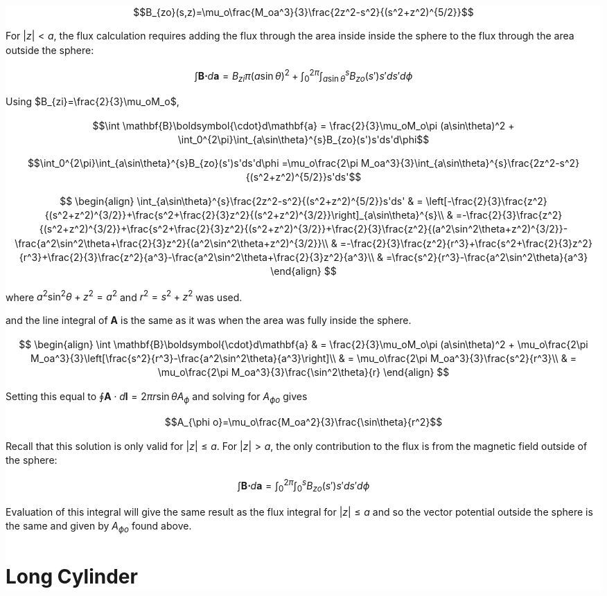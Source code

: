 $$B_{zo}(s,z)=\mu_o\frac{M_oa^3}{3}\frac{2z^2-s^2}{(s^2+z^2)^{5/2}}$$

For $|z|\lt a$, the flux calculation requires adding the flux through the area inside inside the sphere to the flux through the area outside the sphere:

$$\int \mathbf{B}\boldsymbol{\cdot}d\mathbf{a} = B_{zi} \pi (a\sin\theta)^2 +  \int_0^{2\pi}\int_{a\sin\theta}^{s}B_{zo}(s')s'ds'd\phi $$

Using $B_{zi}=\frac{2}{3}\mu_oM_o$,

$$\int \mathbf{B}\boldsymbol{\cdot}d\mathbf{a} = \frac{2}{3}\mu_oM_o\pi (a\sin\theta)^2 +  \int_0^{2\pi}\int_{a\sin\theta}^{s}B_{zo}(s')s'ds'd\phi$$

$$\int_0^{2\pi}\int_{a\sin\theta}^{s}B_{zo}(s')s'ds'd\phi =\mu_o\frac{2\pi M_oa^3}{3}\int_{a\sin\theta}^{s}\frac{2z^2-s^2}{(s^2+z^2)^{5/2}}s'ds'$$

$$
\begin{align}
\int_{a\sin\theta}^{s}\frac{2z^2-s^2}{(s^2+z^2)^{5/2}}s'ds' & = \left[-\frac{2}{3}\frac{z^2}{(s^2+z^2)^{3/2}}+\frac{s^2+\frac{2}{3}z^2}{(s^2+z^2)^{3/2}}\right]_{a\sin\theta}^{s}\\
& =-\frac{2}{3}\frac{z^2}{(s^2+z^2)^{3/2}}+\frac{s^2+\frac{2}{3}z^2}{(s^2+z^2)^{3/2}}+\frac{2}{3}\frac{z^2}{(a^2\sin^2\theta+z^2)^{3/2}}-\frac{a^2\sin^2\theta+\frac{2}{3}z^2}{(a^2\sin^2\theta+z^2)^{3/2}}\\
& =-\frac{2}{3}\frac{z^2}{r^3}+\frac{s^2+\frac{2}{3}z^2}{r^3}+\frac{2}{3}\frac{z^2}{a^3}-\frac{a^2\sin^2\theta+\frac{2}{3}z^2}{a^3}\\
& =\frac{s^2}{r^3}-\frac{a^2\sin^2\theta}{a^3}
\end{align}
$$

where $a^2\sin^2\theta+z^2=a^2$ and $r^2=s^2+z^2$ was used.

and the line integral of $\mathbf{A}$ is the same as it was when the area was fully inside the sphere.

$$
\begin{align}
\int \mathbf{B}\boldsymbol{\cdot}d\mathbf{a} & = \frac{2}{3}\mu_oM_o\pi (a\sin\theta)^2 +  \mu_o\frac{2\pi M_oa^3}{3}\left[\frac{s^2}{r^3}-\frac{a^2\sin^2\theta}{a^3}\right]\\
& = \mu_o\frac{2\pi M_oa^3}{3}\frac{s^2}{r^3}\\
& = \mu_o\frac{2\pi M_oa^3}{3}\frac{\sin^2\theta}{r}
\end{align}
$$

Setting this equal to $\oint\mathbf{A}\cdot d\mathbf{l}=2\pi r\sin\theta A_{\phi}$ and solving for $A_{\phi o}$ gives

$$A_{\phi o}=\mu_o\frac{M_oa^2}{3}\frac{\sin\theta}{r^2}$$

Recall that this solution is only valid for $|z|\le a$. For $|z|\gt a$, the only contribution to the flux is from the magnetic field outside of the sphere: 

$$\int \mathbf{B}\boldsymbol{\cdot}d\mathbf{a}=\int_0^{2\pi}\int_{0}^{s}B_{zo}(s')s'ds'd\phi$$

Evaluation of this integral will give the same result as the flux integral for $|z|\le a$ and so the vector potential outside the sphere is the same and given by $A_{\phi o}$ found above.

# Long Cylinder
